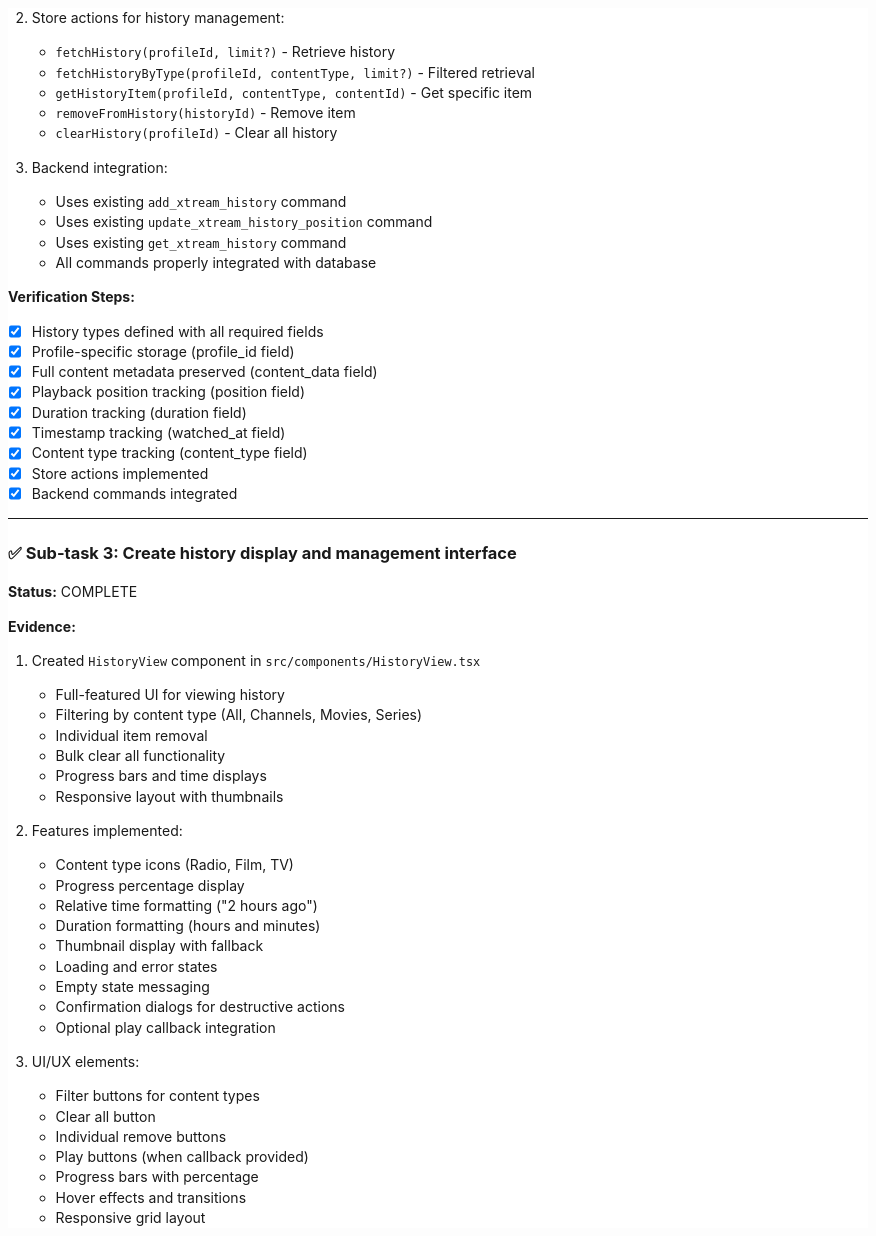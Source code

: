 2. Store actions for history management:
   - `fetchHistory(profileId, limit?)` - Retrieve history
   - `fetchHistoryByType(profileId, contentType, limit?)` - Filtered retrieval
   - `getHistoryItem(profileId, contentType, contentId)` - Get specific item
   - `removeFromHistory(historyId)` - Remove item
   - `clearHistory(profileId)` - Clear all history

3. Backend integration:
   - Uses existing `add_xtream_history` command
   - Uses existing `update_xtream_history_position` command
   - Uses existing `get_xtream_history` command
   - All commands properly integrated with database

**Verification Steps:**
- [x] History types defined with all required fields
- [x] Profile-specific storage (profile_id field)
- [x] Full content metadata preserved (content_data field)
- [x] Playback position tracking (position field)
- [x] Duration tracking (duration field)
- [x] Timestamp tracking (watched_at field)
- [x] Content type tracking (content_type field)
- [x] Store actions implemented
- [x] Backend commands integrated

---

### ✅ Sub-task 3: Create history display and management interface

**Status:** COMPLETE

**Evidence:**
1. Created `HistoryView` component in `src/components/HistoryView.tsx`
   - Full-featured UI for viewing history
   - Filtering by content type (All, Channels, Movies, Series)
   - Individual item removal
   - Bulk clear all functionality
   - Progress bars and time displays
   - Responsive layout with thumbnails

2. Features implemented:
   - Content type icons (Radio, Film, TV)
   - Progress percentage display
   - Relative time formatting ("2 hours ago")
   - Duration formatting (hours and minutes)
   - Thumbnail display with fallback
   - Loading and error states
   - Empty state messaging
   - Confirmation dialogs for destructive actions
   - Optional play callback integration

3. UI/UX elements:
   - Filter buttons for content types
   - Clear all button
   - Individual remove buttons
   - Play buttons (when callback provided)
   - Progress bars with percentage
   - Hover effects and transitions
   - Responsive grid layout
